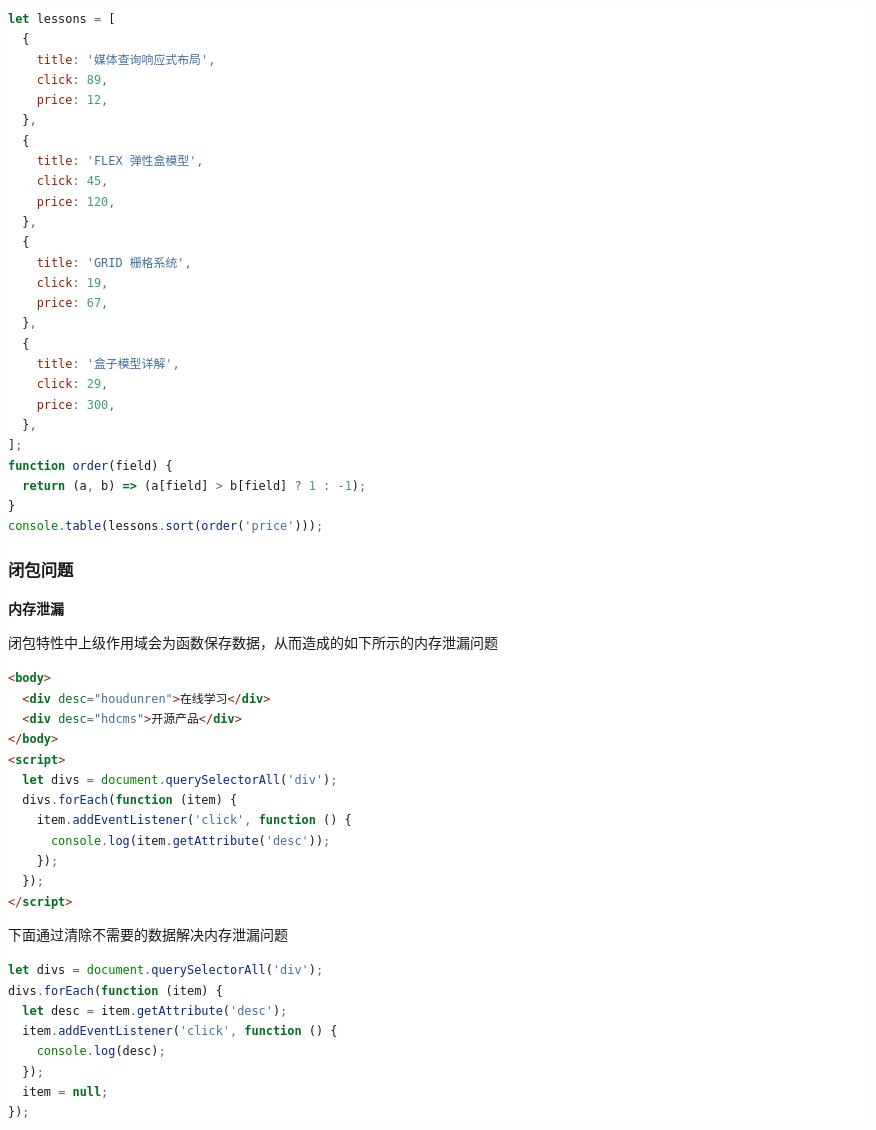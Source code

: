 ```js
let lessons = [
  {
    title: '媒体查询响应式布局',
    click: 89,
    price: 12,
  },
  {
    title: 'FLEX 弹性盒模型',
    click: 45,
    price: 120,
  },
  {
    title: 'GRID 栅格系统',
    click: 19,
    price: 67,
  },
  {
    title: '盒子模型详解',
    click: 29,
    price: 300,
  },
];
function order(field) {
  return (a, b) => (a[field] > b[field] ? 1 : -1);
}
console.table(lessons.sort(order('price')));
```

### 闭包问题

**内存泄漏**

闭包特性中上级作用域会为函数保存数据，从而造成的如下所示的内存泄漏问题

```html
<body>
  <div desc="houdunren">在线学习</div>
  <div desc="hdcms">开源产品</div>
</body>
<script>
  let divs = document.querySelectorAll('div');
  divs.forEach(function (item) {
    item.addEventListener('click', function () {
      console.log(item.getAttribute('desc'));
    });
  });
</script>
```

下面通过清除不需要的数据解决内存泄漏问题

```js
let divs = document.querySelectorAll('div');
divs.forEach(function (item) {
  let desc = item.getAttribute('desc');
  item.addEventListener('click', function () {
    console.log(desc);
  });
  item = null;
});
```
